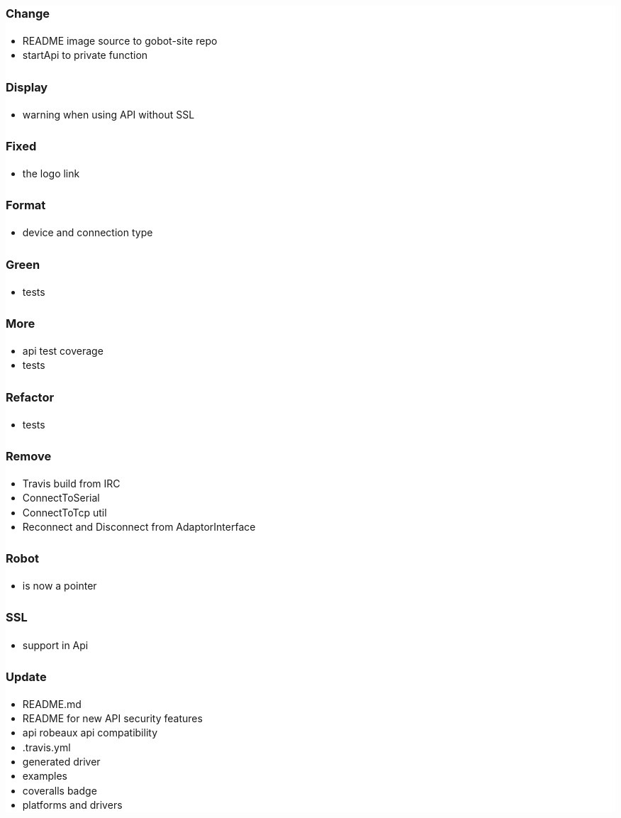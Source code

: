 ### Change

* README image source to gobot-site repo
* startApi to private function

### Display

* warning when using API without SSL

### Fixed

* the logo link

### Format

* device and connection type

### Green

* tests

### More

* api test coverage
* tests

### Refactor

* tests

### Remove

* Travis build from IRC
* ConnectToSerial
* ConnectToTcp util
* Reconnect and Disconnect from AdaptorInterface

### Robot

* is now a pointer

### SSL

* support in Api

### Update

* README.md
* README for new API security features
* api robeaux api compatibility
* .travis.yml
* generated driver
* examples
* coveralls badge
* platforms and drivers
